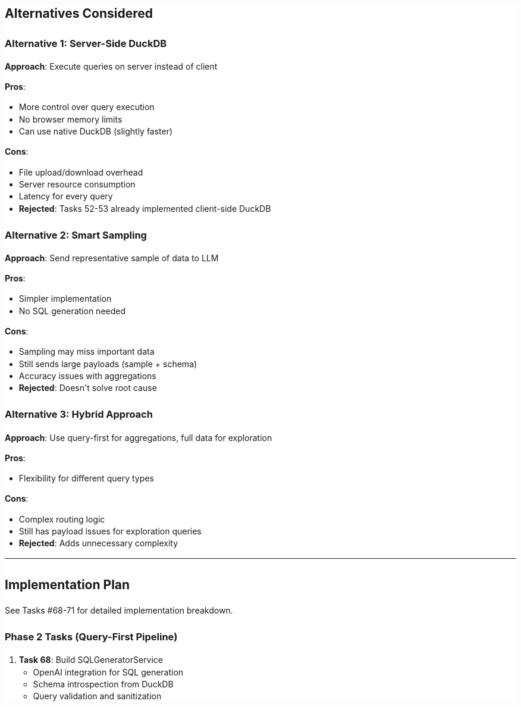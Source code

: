 
## Alternatives Considered

### Alternative 1: Server-Side DuckDB

**Approach**: Execute queries on server instead of client

**Pros**:
- More control over query execution
- No browser memory limits
- Can use native DuckDB (slightly faster)

**Cons**:
- File upload/download overhead
- Server resource consumption
- Latency for every query
- **Rejected**: Tasks 52-53 already implemented client-side DuckDB

### Alternative 2: Smart Sampling

**Approach**: Send representative sample of data to LLM

**Pros**:
- Simpler implementation
- No SQL generation needed

**Cons**:
- Sampling may miss important data
- Still sends large payloads (sample + schema)
- Accuracy issues with aggregations
- **Rejected**: Doesn't solve root cause

### Alternative 3: Hybrid Approach

**Approach**: Use query-first for aggregations, full data for exploration

**Pros**:
- Flexibility for different query types

**Cons**:
- Complex routing logic
- Still has payload issues for exploration queries
- **Rejected**: Adds unnecessary complexity

---

## Implementation Plan

See Tasks #68-71 for detailed implementation breakdown.

### Phase 2 Tasks (Query-First Pipeline)

1. **Task 68**: Build SQLGeneratorService
   - OpenAI integration for SQL generation
   - Schema introspection from DuckDB
   - Query validation and sanitization
